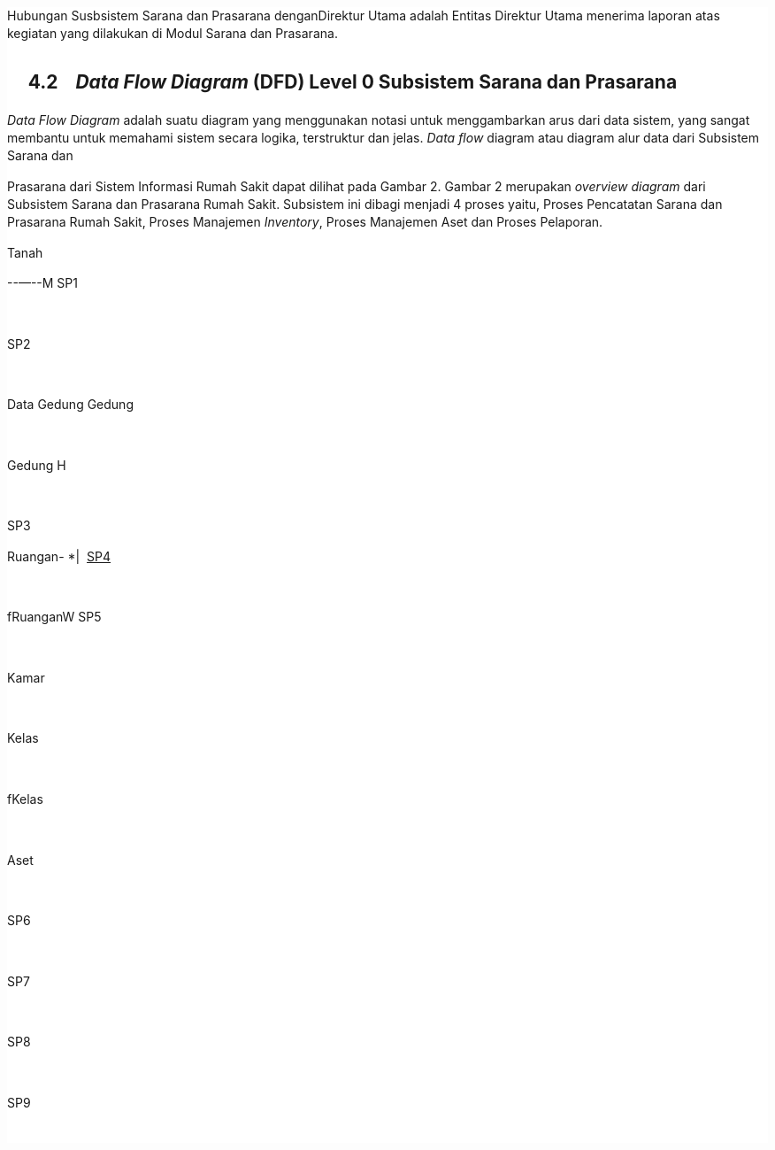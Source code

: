 <p><span class="font0">Hubungan Susbsistem Sarana dan Prasarana denganDirektur Utama adalah Entitas Direktur Utama menerima laporan atas kegiatan yang dilakukan di Modul Sarana dan Prasarana</span><span class="font4">.</span></p>
<ul style="list-style:none;"><li>
<h2><a name="bookmark22"></a><span class="font0" style="font-weight:bold;"><a name="bookmark23"></a>4.2</span><span class="font0" style="font-weight:bold;font-style:italic;"> &nbsp;&nbsp;&nbsp;Data Flow Diagram</span><span class="font0" style="font-weight:bold;"> (DFD) Level 0 Subsistem Sarana dan Prasarana</span></h2></li></ul>
<p><span class="font0" style="font-style:italic;">Data Flow Diagram</span><span class="font0"> adalah suatu diagram yang menggunakan notasi untuk menggambarkan arus dari data sistem, yang sangat membantu untuk memahami sistem secara logika, terstruktur dan jelas. </span><span class="font0" style="font-style:italic;">Data flow</span><span class="font0"> diagram atau diagram alur data dari Subsistem Sarana dan</span></p>
<p><span class="font0">Prasarana dari Sistem Informasi Rumah Sakit dapat dilihat pada Gambar 2. Gambar 2 merupakan </span><span class="font0" style="font-style:italic;">overview diagram</span><span class="font0"> dari Subsistem Sarana dan Prasarana Rumah Sakit. Subsistem ini dibagi menjadi 4 proses yaitu, Proses Pencatatan Sarana dan Prasarana Rumah Sakit, Proses Manajemen </span><span class="font0" style="font-style:italic;">Inventory</span><span class="font0">, Proses Manajemen Aset dan Proses Pelaporan.</span></p>
<div>
<p><span class="font3">Tanah</span></p>
<p><span class="font3">--—--M SP1</span></p>
</div><br clear="all">
<div>
<p><span class="font3">SP2</span></p>
</div><br clear="all">
<div>
<p><span class="font3">Data Gedung Gedung</span></p>
</div><br clear="all">
<div>
<p><span class="font3">Gedung H</span></p><img src="https://jurnal.harianregional.com/media/16701-2.jpg" alt="" style="width:29pt;height:9pt;">
<p><span class="font3">SP3</span></p>
<p><span class="font3">Ruangan- *| &nbsp;</span><span class="font3" style="text-decoration:underline;">SP4</span></p>
</div><br clear="all">
<div>
<p><span class="font3">fRuanganW SP5</span></p>
</div><br clear="all">
<div>
<p><span class="font3">Kamar</span></p>
</div><br clear="all">
<div>
<p><span class="font3">Kelas</span></p>
</div><br clear="all">
<div>
<p><span class="font3">fKelas</span></p>
</div><br clear="all">
<div>
<p><span class="font3">Aset</span></p>
</div><br clear="all">
<div>
<p><span class="font3">SP6</span></p>
</div><br clear="all">
<div>
<p><span class="font3">SP7</span></p>
</div><br clear="all">
<div>
<p><span class="font3">SP8</span></p>
</div><br clear="all">
<div>
<p><span class="font3">SP9</span></p>
</div><br clear="all">
<div>